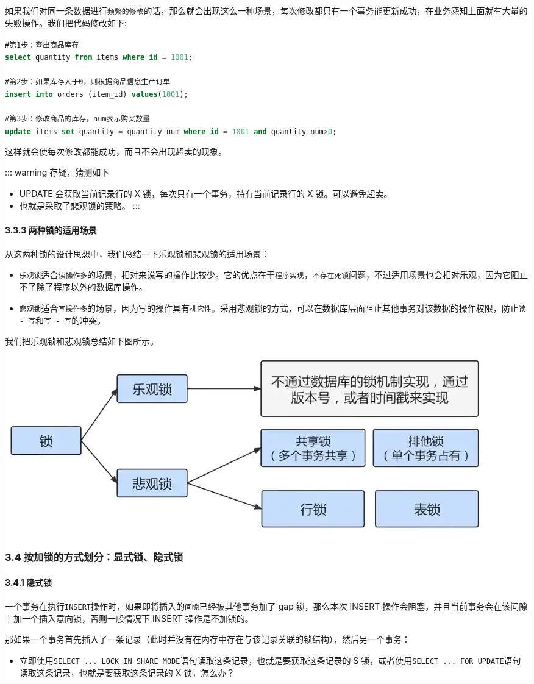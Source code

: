 如果我们对同一条数据进行`频繁的修改`的话，那么就会出现这么一种场景，每次修改都只有一个事务能更新成功，在业务感知上面就有大量的失败操作。我们把代码修改如下:

```sql
#第1步：查出商品库存
select quantity from items where id = 1001;

#第2步：如果库存大于0，则根据商品信息生产订单
insert into orders (item_id) values(1001);

#第3步：修改商品的库存，num表示购买数量
update items set quantity = quantity-num where id = 1001 and quantity-num>0;
```

这样就会使每次修改都能成功，而且不会出现超卖的现象。

::: warning 存疑，猜测如下
- UPDATE 会获取当前记录行的 X 锁，每次只有一个事务，持有当前记录行的 X 锁。可以避免超卖。
- 也就是采取了悲观锁的策略。
:::

#### 3.3.3 两种锁的适用场景
从这两种锁的设计思想中，我们总结一下乐观锁和悲观锁的适用场景：

* `乐观锁`适合`读操作多`的场景，相对来说写的操作比较少。它的优点在于`程序实现`，`不存在死锁`问题，不过适用场景也会相对乐观，因为它阻止不了除了程序以外的数据库操作。

* `悲观锁`适合`写操作多`的场景，因为写的操作具有`排它性`。采用悲观锁的方式，可以在数据库层面阻止其他事务对该数据的操作权限，防止`读 - 写`和`写 - 写`的冲突。

我们把乐观锁和悲观锁总结如下图所示。

![Optimistic_Pessimistic.webp](./images/Optimistic_Pessimistic.webp)

### 3.4 按加锁的方式划分：显式锁、隐式锁
#### 3.4.1 隐式锁
一个事务在执行`INSERT`操作时，如果即将插入的`间隙`已经被其他事务加了 gap 锁，那么本次 INSERT 操作会阻塞，并且当前事务会在该间隙上加一个插入意向锁，否则一般情况下 INSERT 操作是不加锁的。

那如果一个事务首先插入了一条记录（此时并没有在内存中存在与该记录关联的锁结构），然后另一个事务：

- 立即使用`SELECT ... LOCK IN SHARE MODE`语句读取这条记录，也就是要获取这条记录的 S 锁，或者使用`SELECT ... FOR UPDATE`语句读取这条记录，也就是要获取这条记录的 X 锁，怎么办？
  